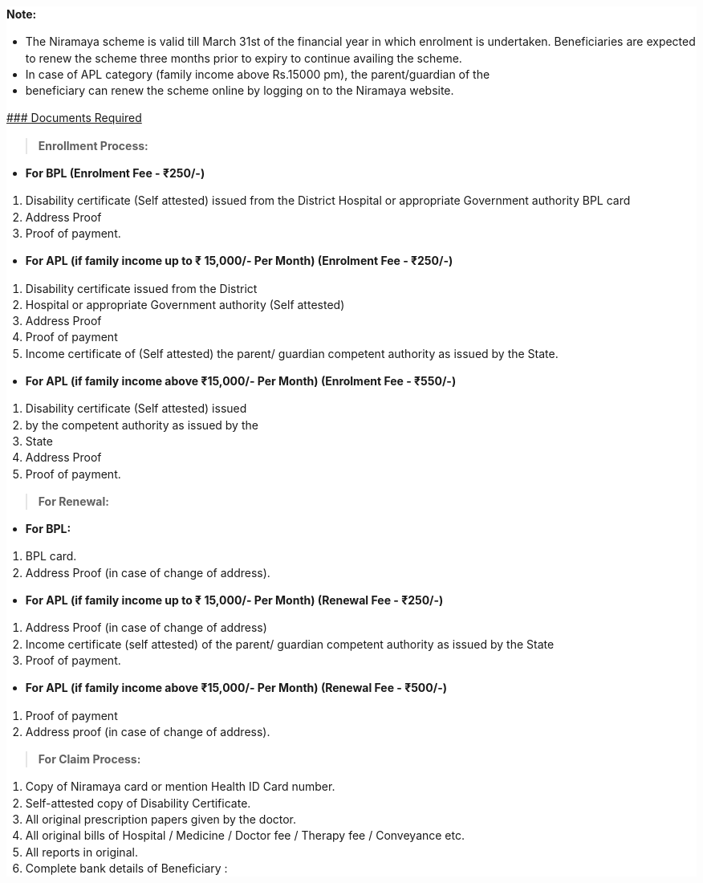 **Note:**

*   The Niramaya scheme is valid till March 31st of the financial year in which enrolment is undertaken. Beneficiaries are expected to renew the scheme three months prior to expiry to continue availing the scheme.
*   In case of APL category (family income above Rs.15000 pm), the parent/guardian of the
*   beneficiary can renew the scheme online by logging on to the Niramaya website.

[### Documents Required](https://www.myscheme.gov.in/schemes/nhis#documents-required)

> **Enrollment Process:**

*   **For BPL (Enrolment Fee - ₹250/-)**

1.  Disability certificate (Self attested) issued from the District Hospital or appropriate Government authority BPL card
2.  Address Proof
3.  Proof of payment.

*   **For APL (if family income up to ₹ 15,000/- Per Month) (Enrolment Fee - ₹250/-)**

1.  Disability certificate issued from the District
2.  Hospital or appropriate Government authority (Self attested)
3.  Address Proof
4.  Proof of payment
5.  Income certificate of (Self attested) the parent/ guardian competent authority as issued by the State.

*   **For APL (if family income above ₹15,000/- Per Month) (Enrolment Fee - ₹550/-)**

1.  Disability certificate (Self attested) issued
2.  by the competent authority as issued by the
3.  State
4.  Address Proof
5.  Proof of payment.

> **For Renewal:**

*   **For BPL:**

1.  BPL card.
2.  Address Proof (in case of change of address).

*   **For APL (if family income up to ₹ 15,000/- Per Month) (Renewal Fee - ₹250/-)**

1.  Address Proof (in case of change of address)
2.  Income certificate (self attested) of the parent/ guardian competent authority as issued by the State
3.  Proof of payment.

*   **For APL (if family income above ₹15,000/- Per Month) (Renewal Fee - ₹500/-)**

1.  Proof of payment
2.  Address proof (in case of change of address).

> **For Claim Process:**

1.  Copy of Niramaya card or mention Health ID Card number.
2.  Self-attested copy of Disability Certificate.
3.  All original prescription papers given by the doctor.
4.  All original bills of Hospital / Medicine / Doctor fee / Therapy fee / Conveyance etc.
5.  All reports in original.
6.  Complete bank details of Beneficiary :

